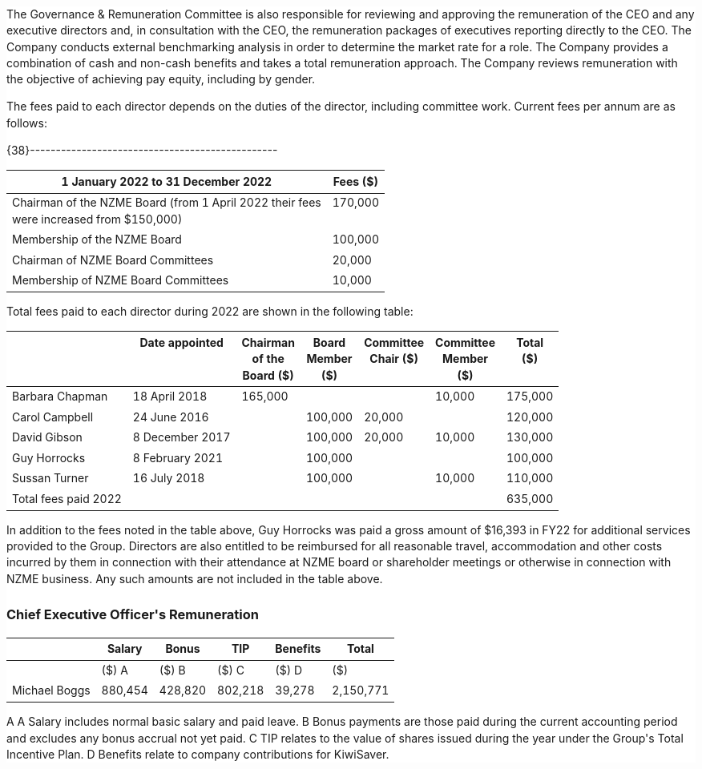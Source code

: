 The Governance & Remuneration Committee is also responsible for reviewing and approving the remuneration of the CEO and any executive directors and, in consultation with the CEO, the remuneration packages of executives reporting directly to the CEO. The Company conducts external benchmarking analysis in order to determine the market rate for a role. The Company provides a combination of cash and non-cash benefits and takes a total remuneration approach. The Company reviews remuneration with the objective of achieving pay equity, including by gender.

The fees paid to each director depends on the duties of the director, including committee work. Current fees per annum are as follows:

{38}------------------------------------------------

| 1 January 2022 to 31 December 2022                                                         | Fees (\$) |
|--------------------------------------------------------------------------------------------|-----------|
| Chairman of the NZME Board (from 1 April 2022 their fees<br>were increased from \$150,000) | 170,000   |
| Membership of the NZME Board                                                               | 100,000   |
| Chairman of NZME Board Committees                                                          | 20,000    |
| Membership of NZME Board Committees                                                        | 10,000    |

Total fees paid to each director during 2022 are shown in the following table:

|                      | Date appointed  | Chairman<br>of the<br>Board (\$) | Board<br>Member<br>(\$) | Committee<br>Chair (\$) | Committee<br>Member<br>(\$) | Total<br>(\$) |
|----------------------|-----------------|----------------------------------|-------------------------|-------------------------|-----------------------------|---------------|
| Barbara Chapman      | 18 April 2018   | 165,000                          |                         |                         | 10,000                      | 175,000       |
| Carol Campbell       | 24 June 2016    |                                  | 100,000                 | 20,000                  |                             | 120,000       |
| David Gibson         | 8 December 2017 |                                  | 100,000                 | 20,000                  | 10,000                      | 130,000       |
| Guy Horrocks         | 8 February 2021 |                                  | 100,000                 |                         |                             | 100,000       |
| Sussan Turner        | 16 July 2018    |                                  | 100,000                 |                         | 10,000                      | 110,000       |
| Total fees paid 2022 |                 |                                  |                         |                         |                             | 635,000       |

In addition to the fees noted in the table above, Guy Horrocks was paid a gross amount of \$16,393 in FY22 for additional services provided to the Group. Directors are also entitled to be reimbursed for all reasonable travel, accommodation and other costs incurred by them in connection with their attendance at NZME board or shareholder meetings or otherwise in connection with NZME business. Any such amounts are not included in the table above.

### **Chief Executive Officer's Remuneration**

|               | Salary  | Bonus   | TIP     | Benefits | Total     |
|---------------|---------|---------|---------|----------|-----------|
|               | (\$) A  | (\$) B  | (\$) C  | (\$) D   | (\$)      |
| Michael Boggs | 880,454 | 428,820 | 802,218 | 39,278   | 2,150,771 |

A A Salary includes normal basic salary and paid leave. B Bonus payments are those paid during the current accounting period and excludes any bonus accrual not yet paid. C TIP relates to the value of shares issued during the year under the Group's Total Incentive Plan. D Benefits relate to company contributions for KiwiSaver.
